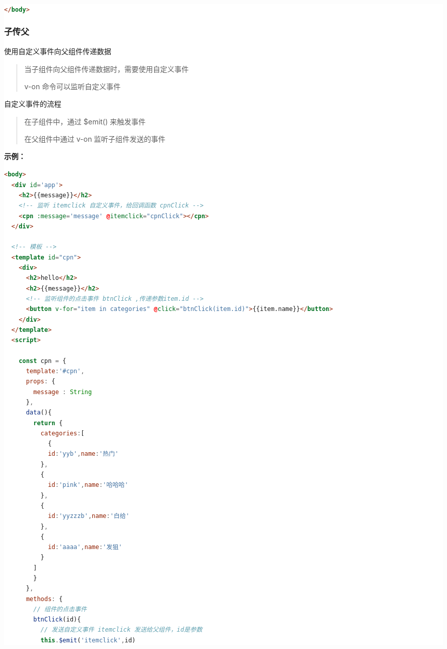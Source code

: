 ```html
</body>
```

### 子传父

使用自定义事件向父组件传递数据

> 当子组件向父组件传递数据时，需要使用自定义事件
>
> v-on 命令可以监听自定义事件

自定义事件的流程

>  在子组件中，通过 $emit() 来触发事件
>
> 在父组件中通过 v-on 监听子组件发送的事件

**示例：**

```html
<body>
  <div id='app'>
    <h2>{{message}}</h2>
    <!-- 监听 itemclick 自定义事件，给回调函数 cpnClick -->
    <cpn :message='message' @itemclick="cpnClick"></cpn>
  </div>

  <!-- 模板 -->
  <template id="cpn">
    <div>
      <h2>hello</h2>
      <h2>{{message}}</h2>
      <!-- 监听组件的点击事件 btnClick ,传递参数item.id -->
      <button v-for="item in categories" @click="btnClick(item.id)">{{item.name}}</button>
    </div>
  </template>
  <script>

    const cpn = {
      template:'#cpn',
      props: {
        message : String
      },
      data(){
        return {
          categories:[
            {
            id:'yyb',name:'热门'
          },
          {
            id:'pink',name:'哈哈哈'
          },
          {
            id:'yyzzzb',name:'白给'
          },
          {
            id:'aaaa',name:'发狙'
          }
        ]
        }
      },
      methods: {
        // 组件的点击事件
        btnClick(id){
          // 发送自定义事件 itemclick 发送给父组件，id是参数
          this.$emit('itemclick',id)
```